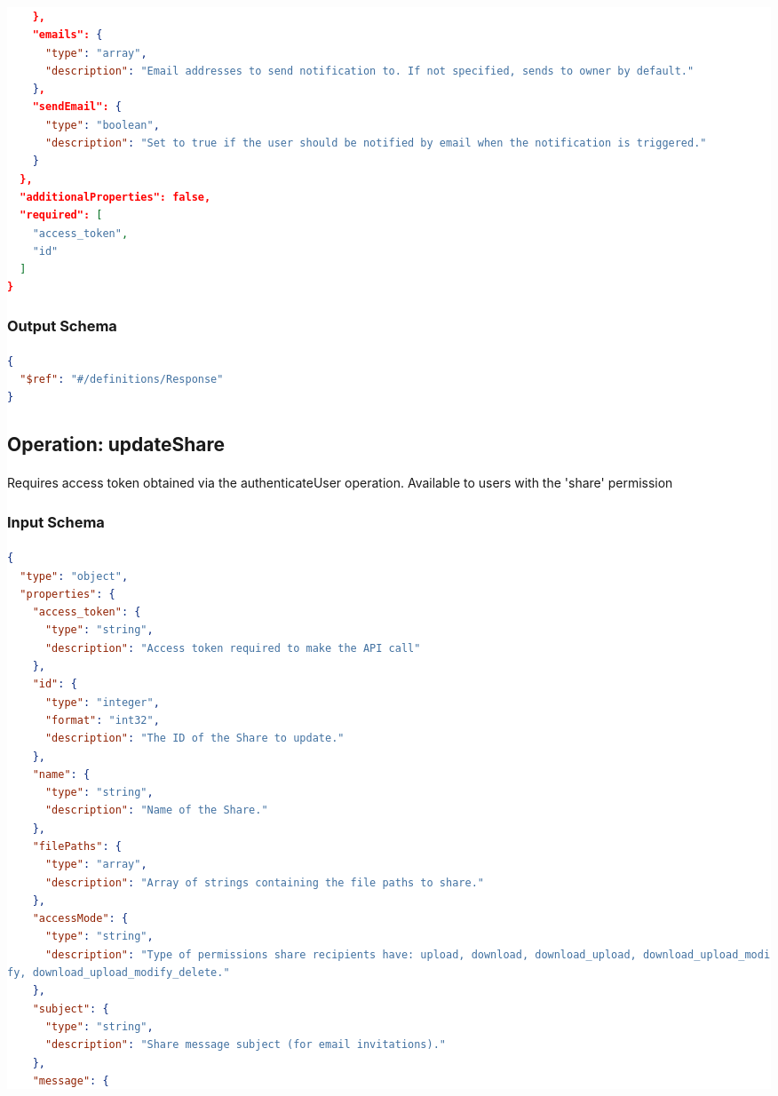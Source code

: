 ```json
    },
    "emails": {
      "type": "array",
      "description": "Email addresses to send notification to. If not specified, sends to owner by default."
    },
    "sendEmail": {
      "type": "boolean",
      "description": "Set to true if the user should be notified by email when the notification is triggered."
    }
  },
  "additionalProperties": false,
  "required": [
    "access_token",
    "id"
  ]
}
```
### Output Schema
```json
{
  "$ref": "#/definitions/Response"
}
```
## Operation: updateShare
Requires access token obtained via the authenticateUser operation. Available to users with the 'share' permission

### Input Schema
```json
{
  "type": "object",
  "properties": {
    "access_token": {
      "type": "string",
      "description": "Access token required to make the API call"
    },
    "id": {
      "type": "integer",
      "format": "int32",
      "description": "The ID of the Share to update."
    },
    "name": {
      "type": "string",
      "description": "Name of the Share."
    },
    "filePaths": {
      "type": "array",
      "description": "Array of strings containing the file paths to share."
    },
    "accessMode": {
      "type": "string",
      "description": "Type of permissions share recipients have: upload, download, download_upload, download_upload_modify, download_upload_modify_delete."
    },
    "subject": {
      "type": "string",
      "description": "Share message subject (for email invitations)."
    },
    "message": {
```
